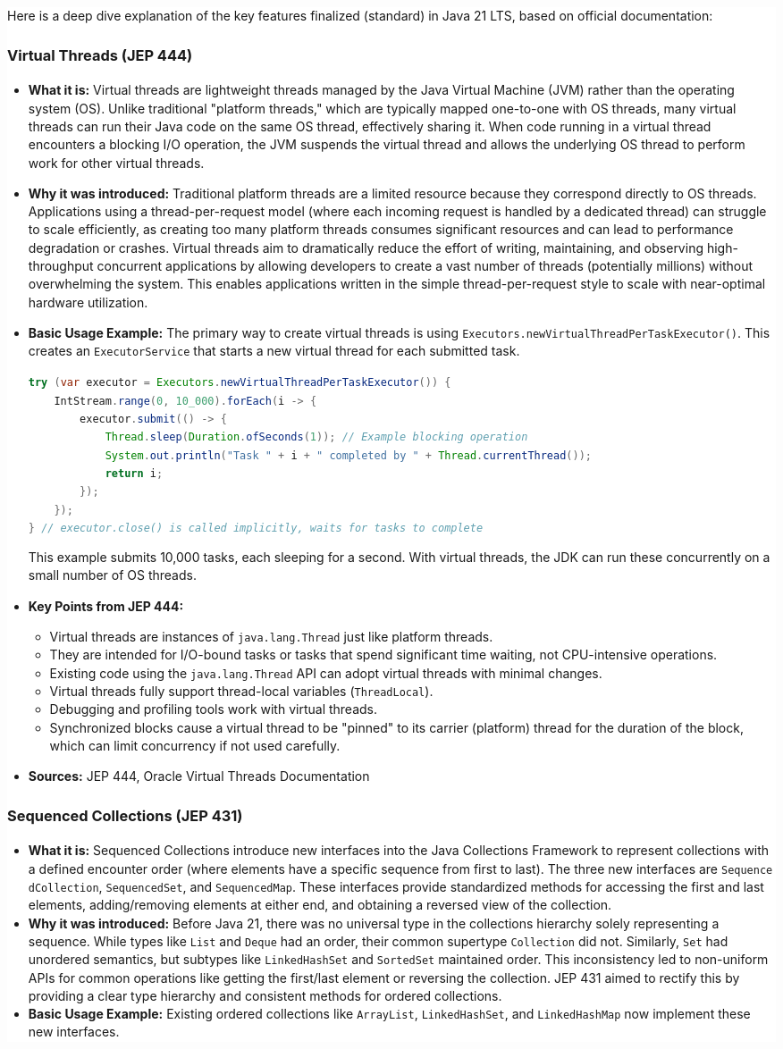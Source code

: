Here is a deep dive explanation of the key features finalized (standard) in Java 21 LTS, based on official documentation:

### Virtual Threads (JEP 444)

*   **What it is:** Virtual threads are lightweight threads managed by the Java Virtual Machine (JVM) rather than the operating system (OS). Unlike traditional "platform threads," which are typically mapped one-to-one with OS threads, many virtual threads can run their Java code on the same OS thread, effectively sharing it. When code running in a virtual thread encounters a blocking I/O operation, the JVM suspends the virtual thread and allows the underlying OS thread to perform work for other virtual threads.
*   **Why it was introduced:** Traditional platform threads are a limited resource because they correspond directly to OS threads. Applications using a thread-per-request model (where each incoming request is handled by a dedicated thread) can struggle to scale efficiently, as creating too many platform threads consumes significant resources and can lead to performance degradation or crashes. Virtual threads aim to dramatically reduce the effort of writing, maintaining, and observing high-throughput concurrent applications by allowing developers to create a vast number of threads (potentially millions) without overwhelming the system. This enables applications written in the simple thread-per-request style to scale with near-optimal hardware utilization.
*   **Basic Usage Example:** The primary way to create virtual threads is using `Executors.newVirtualThreadPerTaskExecutor()`. This creates an `ExecutorService` that starts a new virtual thread for each submitted task.

    ```java
    try (var executor = Executors.newVirtualThreadPerTaskExecutor()) {
        IntStream.range(0, 10_000).forEach(i -> {
            executor.submit(() -> {
                Thread.sleep(Duration.ofSeconds(1)); // Example blocking operation
                System.out.println("Task " + i + " completed by " + Thread.currentThread());
                return i;
            });
        });
    } // executor.close() is called implicitly, waits for tasks to complete
    ```
    This example submits 10,000 tasks, each sleeping for a second. With virtual threads, the JDK can run these concurrently on a small number of OS threads.

*   **Key Points from JEP 444:**
    *   Virtual threads are instances of `java.lang.Thread` just like platform threads.
    *   They are intended for I/O-bound tasks or tasks that spend significant time waiting, not CPU-intensive operations.
    *   Existing code using the `java.lang.Thread` API can adopt virtual threads with minimal changes.
    *   Virtual threads fully support thread-local variables (`ThreadLocal`).
    *   Debugging and profiling tools work with virtual threads.
    *   Synchronized blocks cause a virtual thread to be "pinned" to its carrier (platform) thread for the duration of the block, which can limit concurrency if not used carefully.

*   **Sources:** JEP 444, Oracle Virtual Threads Documentation

### Sequenced Collections (JEP 431)

*   **What it is:** Sequenced Collections introduce new interfaces into the Java Collections Framework to represent collections with a defined encounter order (where elements have a specific sequence from first to last). The three new interfaces are `SequencedCollection`, `SequencedSet`, and `SequencedMap`. These interfaces provide standardized methods for accessing the first and last elements, adding/removing elements at either end, and obtaining a reversed view of the collection.
*   **Why it was introduced:** Before Java 21, there was no universal type in the collections hierarchy solely representing a sequence. While types like `List` and `Deque` had an order, their common supertype `Collection` did not. Similarly, `Set` had unordered semantics, but subtypes like `LinkedHashSet` and `SortedSet` maintained order. This inconsistency led to non-uniform APIs for common operations like getting the first/last element or reversing the collection. JEP 431 aimed to rectify this by providing a clear type hierarchy and consistent methods for ordered collections.
*   **Basic Usage Example:** Existing ordered collections like `ArrayList`, `LinkedHashSet`, and `LinkedHashMap` now implement these new interfaces.
